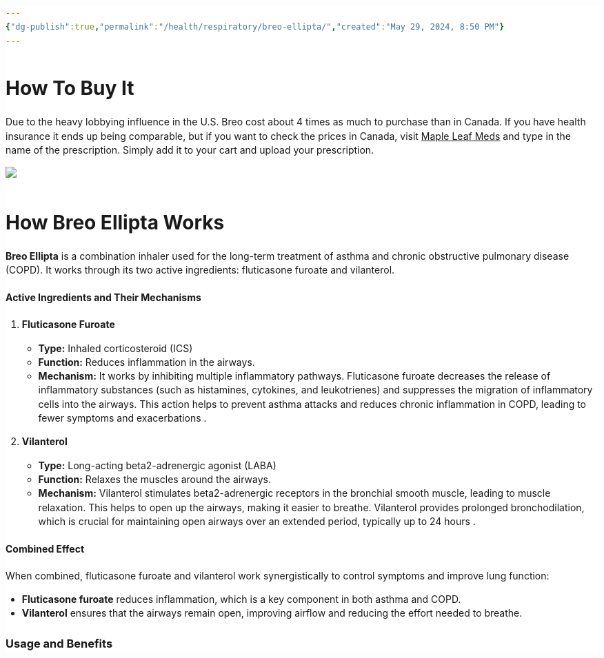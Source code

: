 ```yaml
---
{"dg-publish":true,"permalink":"/health/respiratory/breo-ellipta/","created":"May 29, 2024, 8:50 PM"}
---
```




# How To Buy It

Due to the heavy lobbying influence in the U.S. Breo cost about 4 times as much to purchase than in Canada. If you have health insurance it ends up being comparable, but if you want to check the prices in Canada, visit [Maple Leaf Meds](https://www.mapleleafmeds.com/drug/breo-ellipta/) and type in the name of the prescription. Simply add it to your cart and upload your prescription.

![](https://i.imgur.com/5jQY3Qz.png)


# How Breo Ellipta Works

**Breo Ellipta** is a combination inhaler used for the long-term treatment of asthma and chronic obstructive pulmonary disease (COPD). It works through its two active ingredients: fluticasone furoate and vilanterol.

#### Active Ingredients and Their Mechanisms

1. **Fluticasone Furoate**
    
    - **Type:** Inhaled corticosteroid (ICS)
    - **Function:** Reduces inflammation in the airways.
    - **Mechanism:** It works by inhibiting multiple inflammatory pathways. Fluticasone furoate decreases the release of inflammatory substances (such as histamines, cytokines, and leukotrienes) and suppresses the migration of inflammatory cells into the airways. This action helps to prevent asthma attacks and reduces chronic inflammation in COPD, leading to fewer symptoms and exacerbations .
2. **Vilanterol**
    
    - **Type:** Long-acting beta2-adrenergic agonist (LABA)
    - **Function:** Relaxes the muscles around the airways.
    - **Mechanism:** Vilanterol stimulates beta2-adrenergic receptors in the bronchial smooth muscle, leading to muscle relaxation. This helps to open up the airways, making it easier to breathe. Vilanterol provides prolonged bronchodilation, which is crucial for maintaining open airways over an extended period, typically up to 24 hours .

#### Combined Effect

When combined, fluticasone furoate and vilanterol work synergistically to control symptoms and improve lung function:

- **Fluticasone furoate** reduces inflammation, which is a key component in both asthma and COPD.
- **Vilanterol** ensures that the airways remain open, improving airflow and reducing the effort needed to breathe.

### Usage and Benefits
